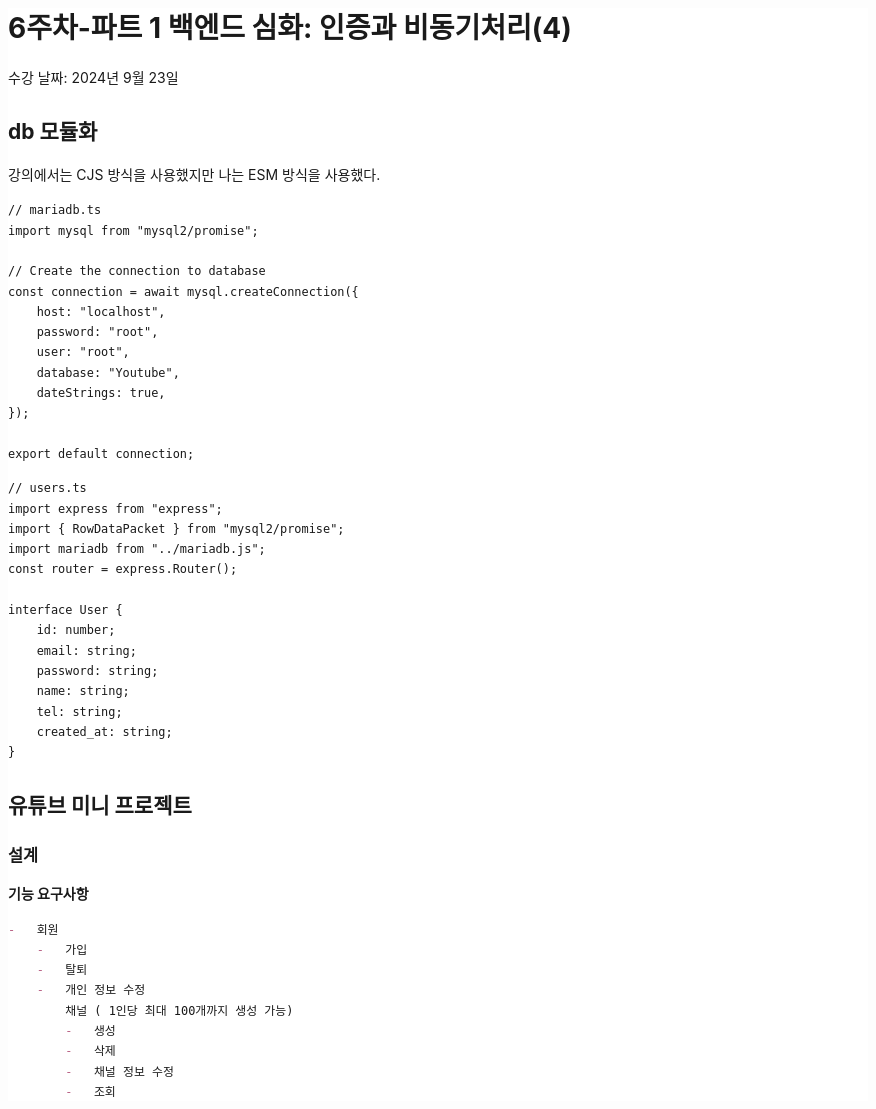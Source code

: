 # 6주차-파트 1 백엔드 심화: 인증과 비동기처리(4)

수강 날짜: 2024년 9월 23일

## db 모듈화

강의에서는 CJS 방식을 사용했지만 나는 ESM 방식을 사용했다.

```tsx
// mariadb.ts
import mysql from "mysql2/promise";

// Create the connection to database
const connection = await mysql.createConnection({
    host: "localhost",
    password: "root",
    user: "root",
    database: "Youtube",
    dateStrings: true,
});

export default connection;
```

```tsx
// users.ts
import express from "express";
import { RowDataPacket } from "mysql2/promise";
import mariadb from "../mariadb.js";
const router = express.Router();

interface User {
    id: number;
    email: string;
    password: string;
    name: string;
    tel: string;
    created_at: string;
}
```

## 유튜브 미니 프로젝트

### 설계

**기능 요구사항**

```markdown
-   회원
    -   가입
    -   탈퇴
    -   개인 정보 수정
        채널 ( 1인당 최대 100개까지 생성 가능)
        -   생성
        -   삭제
        -   채널 정보 수정
        -   조회
```
